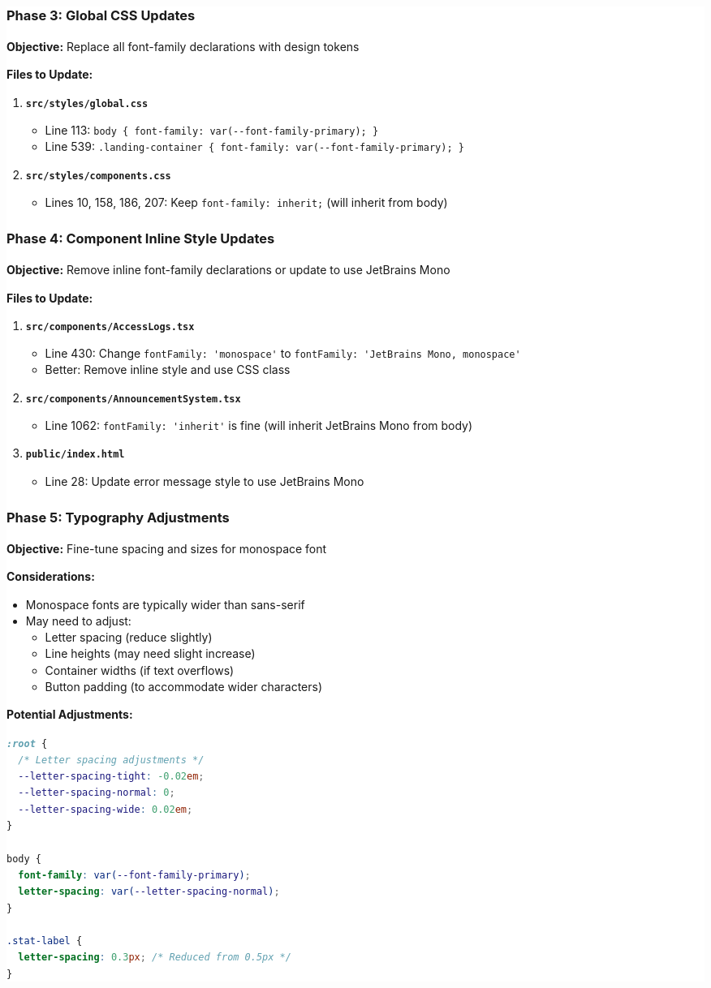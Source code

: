 ### Phase 3: Global CSS Updates
**Objective:** Replace all font-family declarations with design tokens

**Files to Update:**
1. **`src/styles/global.css`**
   - Line 113: `body { font-family: var(--font-family-primary); }`
   - Line 539: `.landing-container { font-family: var(--font-family-primary); }`

2. **`src/styles/components.css`**
   - Lines 10, 158, 186, 207: Keep `font-family: inherit;` (will inherit from body)

### Phase 4: Component Inline Style Updates
**Objective:** Remove inline font-family declarations or update to use JetBrains Mono

**Files to Update:**
1. **`src/components/AccessLogs.tsx`**
   - Line 430: Change `fontFamily: 'monospace'` to `fontFamily: 'JetBrains Mono, monospace'`
   - Better: Remove inline style and use CSS class

2. **`src/components/AnnouncementSystem.tsx`**
   - Line 1062: `fontFamily: 'inherit'` is fine (will inherit JetBrains Mono from body)

3. **`public/index.html`**
   - Line 28: Update error message style to use JetBrains Mono

### Phase 5: Typography Adjustments
**Objective:** Fine-tune spacing and sizes for monospace font

**Considerations:**
- Monospace fonts are typically wider than sans-serif
- May need to adjust:
  - Letter spacing (reduce slightly)
  - Line heights (may need slight increase)
  - Container widths (if text overflows)
  - Button padding (to accommodate wider characters)

**Potential Adjustments:**
```css
:root {
  /* Letter spacing adjustments */
  --letter-spacing-tight: -0.02em;
  --letter-spacing-normal: 0;
  --letter-spacing-wide: 0.02em;
}

body {
  font-family: var(--font-family-primary);
  letter-spacing: var(--letter-spacing-normal);
}

.stat-label {
  letter-spacing: 0.3px; /* Reduced from 0.5px */
}
```
